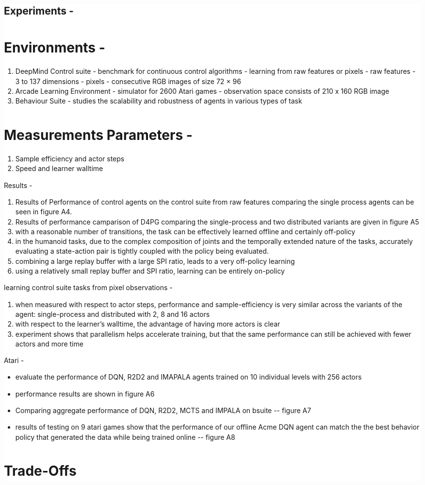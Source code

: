 ## Experiments  -

# Environments -
1. DeepMind Control suite - benchmark for continuous control algorithms 
                          - learning from raw features or pixels
                          - raw features - 3 to 137 dimensions
                          - pixels - consecutive RGB images of size 72 × 96
2. Arcade Learning Environment - simulator for 2600 Atari games
                               - observation space consists of 210 x 160 RGB image
3.  Behaviour Suite - studies the scalability and robustness of agents in various types of task

# Measurements Parameters -
1. Sample efficiency and actor steps
2. Speed and learner walltime

Results -

1. Results of Performance of control agents on the control suite from raw features comparing the single process
agents can be seen in figure A4.
2.  Results of performance camparison of D4PG comparing the single-process and two
distributed variants are given in figure A5
3. with a reasonable number of transitions, the task can be effectively learned offline and certainly off-policy
4. in the humanoid tasks, due to the complex composition of joints and the temporally extended nature of the tasks, accurately evaluating a state-action pair is tightly coupled with the policy being evaluated. 
5. combining a large replay buffer with a large SPI ratio, leads to a very off-policy learning
6.  using a relatively small replay buffer and SPI ratio, learning can be entirely on-policy

learning control suite tasks from pixel observations -  

1. when measured with respect to actor steps, performance and sample-efficiency is very
similar across the variants of the agent: single-process and distributed with 2, 8 and 16 actors
2. with respect to the learner’s walltime, the advantage of having more actors is clear
3. experiment shows that parallelism helps accelerate training, but that the same performance can still be
achieved with fewer actors and more time

Atari - 
- evaluate the performance of DQN, R2D2 and IMAPALA agents trained on 10 individual levels with 256  actors
- performance results are  shown in figure  A6

- Comparing aggregate performance of DQN, R2D2, MCTS and IMPALA on bsuite -- figure A7
- results of testing on 9 atari games show that the performance of our offline Acme DQN agent can
match the the best behavior policy that generated the data while being trained online -- figure A8

# Trade-Offs
